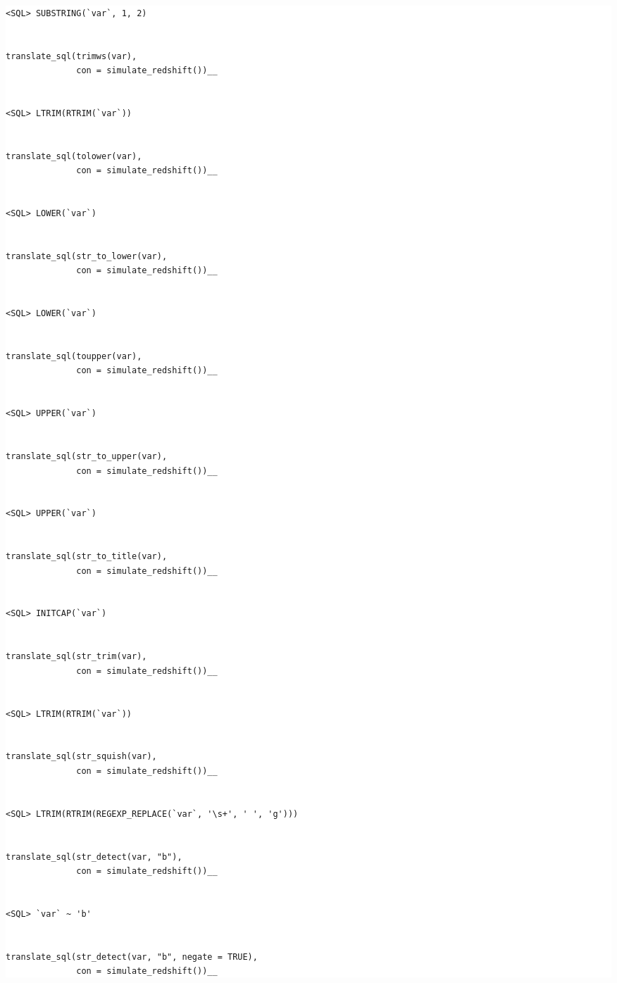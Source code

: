     
    <SQL> SUBSTRING(`var`, 1, 2)
    
    
    translate_sql(trimws(var), 
                  con = simulate_redshift())__
    
    
    <SQL> LTRIM(RTRIM(`var`))
    
    
    translate_sql(tolower(var), 
                  con = simulate_redshift())__
    
    
    <SQL> LOWER(`var`)
    
    
    translate_sql(str_to_lower(var), 
                  con = simulate_redshift())__
    
    
    <SQL> LOWER(`var`)
    
    
    translate_sql(toupper(var), 
                  con = simulate_redshift())__
    
    
    <SQL> UPPER(`var`)
    
    
    translate_sql(str_to_upper(var), 
                  con = simulate_redshift())__
    
    
    <SQL> UPPER(`var`)
    
    
    translate_sql(str_to_title(var), 
                  con = simulate_redshift())__
    
    
    <SQL> INITCAP(`var`)
    
    
    translate_sql(str_trim(var), 
                  con = simulate_redshift())__
    
    
    <SQL> LTRIM(RTRIM(`var`))
    
    
    translate_sql(str_squish(var), 
                  con = simulate_redshift())__
    
    
    <SQL> LTRIM(RTRIM(REGEXP_REPLACE(`var`, '\s+', ' ', 'g')))
    
    
    translate_sql(str_detect(var, "b"), 
                  con = simulate_redshift())__
    
    
    <SQL> `var` ~ 'b'
    
    
    translate_sql(str_detect(var, "b", negate = TRUE), 
                  con = simulate_redshift())__
    